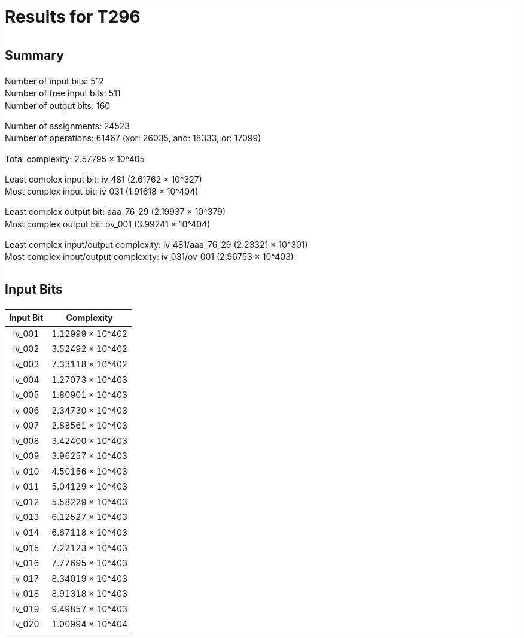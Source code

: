 # Results for T296

## Summary

Number of input bits: 512  
Number of free input bits: 511  
Number of output bits: 160

Number of assignments: 24523  
Number of operations: 61467
(xor: 26035,
and: 18333,
or: 17099)

Total complexity: 2.57795 × 10^405

Least complex input bit: iv_481 (2.61762 × 10^327)  
Most complex input bit: iv_031 (1.91618 × 10^404)

Least complex output bit: aaa_76_29 (2.19937 × 10^379)  
Most complex output bit: ov_001 (3.99241 × 10^404)

Least complex input/output complexity: iv_481/aaa_76_29 (2.23321 × 10^301)  
Most complex input/output complexity: iv_031/ov_001 (2.96753 × 10^403)

## Input Bits

| Input Bit | Complexity |
|:---------:|:----------:|
| iv_001 | 1.12999 × 10^402 |
| iv_002 | 3.52492 × 10^402 |
| iv_003 | 7.33118 × 10^402 |
| iv_004 | 1.27073 × 10^403 |
| iv_005 | 1.80901 × 10^403 |
| iv_006 | 2.34730 × 10^403 |
| iv_007 | 2.88561 × 10^403 |
| iv_008 | 3.42400 × 10^403 |
| iv_009 | 3.96257 × 10^403 |
| iv_010 | 4.50156 × 10^403 |
| iv_011 | 5.04129 × 10^403 |
| iv_012 | 5.58229 × 10^403 |
| iv_013 | 6.12527 × 10^403 |
| iv_014 | 6.67118 × 10^403 |
| iv_015 | 7.22123 × 10^403 |
| iv_016 | 7.77695 × 10^403 |
| iv_017 | 8.34019 × 10^403 |
| iv_018 | 8.91318 × 10^403 |
| iv_019 | 9.49857 × 10^403 |
| iv_020 | 1.00994 × 10^404 |